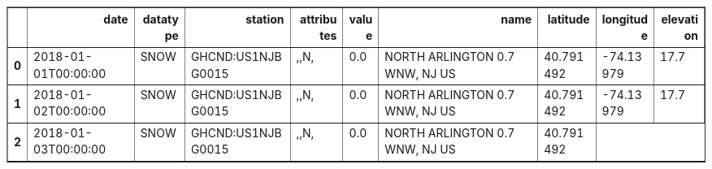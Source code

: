 


<div>
<style scoped>
    .dataframe tbody tr th:only-of-type {
        vertical-align: middle;
    }

    .dataframe tbody tr th {
        vertical-align: top;
    }

    .dataframe thead th {
        text-align: right;
    }
</style>
<table border="1" class="dataframe">
  <thead>
    <tr style="text-align: right;">
      <th></th>
      <th>date</th>
      <th>datatype</th>
      <th>station</th>
      <th>attributes</th>
      <th>value</th>
      <th>name</th>
      <th>latitude</th>
      <th>longitude</th>
      <th>elevation</th>
    </tr>
  </thead>
  <tbody>
    <tr>
      <th>0</th>
      <td>2018-01-01T00:00:00</td>
      <td>SNOW</td>
      <td>GHCND:US1NJBG0015</td>
      <td>,,N,</td>
      <td>0.0</td>
      <td>NORTH ARLINGTON 0.7 WNW, NJ US</td>
      <td>40.791492</td>
      <td>-74.13979</td>
      <td>17.7</td>
    </tr>
    <tr>
      <th>1</th>
      <td>2018-01-02T00:00:00</td>
      <td>SNOW</td>
      <td>GHCND:US1NJBG0015</td>
      <td>,,N,</td>
      <td>0.0</td>
      <td>NORTH ARLINGTON 0.7 WNW, NJ US</td>
      <td>40.791492</td>
      <td>-74.13979</td>
      <td>17.7</td>
    </tr>
    <tr>
      <th>2</th>
      <td>2018-01-03T00:00:00</td>
      <td>SNOW</td>
      <td>GHCND:US1NJBG0015</td>
      <td>,,N,</td>
      <td>0.0</td>
      <td>NORTH ARLINGTON 0.7 WNW, NJ US</td>
      <td>40.791492</td>